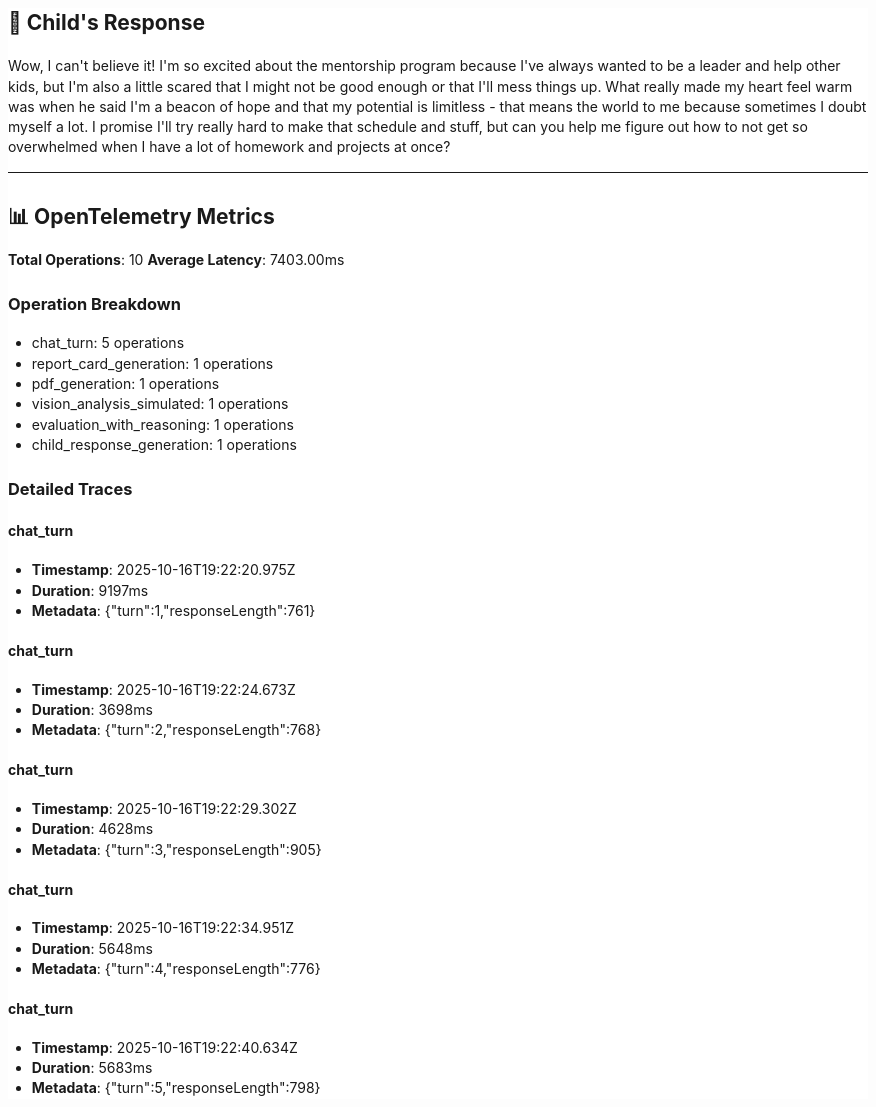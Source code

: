 ## 💭 Child's Response

Wow, I can't believe it! I'm so excited about the mentorship program because I've always wanted to be a leader and help other kids, but I'm also a little scared that I might not be good enough or that I'll mess things up. What really made my heart feel warm was when he said I'm a beacon of hope and that my potential is limitless - that means the world to me because sometimes I doubt myself a lot. I promise I'll try really hard to make that schedule and stuff, but can you help me figure out how to not get so overwhelmed when I have a lot of homework and projects at once?

---

## 📊 OpenTelemetry Metrics

**Total Operations**: 10
**Average Latency**: 7403.00ms

### Operation Breakdown

- chat_turn: 5 operations
- report_card_generation: 1 operations
- pdf_generation: 1 operations
- vision_analysis_simulated: 1 operations
- evaluation_with_reasoning: 1 operations
- child_response_generation: 1 operations

### Detailed Traces

#### chat_turn
- **Timestamp**: 2025-10-16T19:22:20.975Z
- **Duration**: 9197ms
- **Metadata**: {"turn":1,"responseLength":761}

#### chat_turn
- **Timestamp**: 2025-10-16T19:22:24.673Z
- **Duration**: 3698ms
- **Metadata**: {"turn":2,"responseLength":768}

#### chat_turn
- **Timestamp**: 2025-10-16T19:22:29.302Z
- **Duration**: 4628ms
- **Metadata**: {"turn":3,"responseLength":905}

#### chat_turn
- **Timestamp**: 2025-10-16T19:22:34.951Z
- **Duration**: 5648ms
- **Metadata**: {"turn":4,"responseLength":776}

#### chat_turn
- **Timestamp**: 2025-10-16T19:22:40.634Z
- **Duration**: 5683ms
- **Metadata**: {"turn":5,"responseLength":798}

